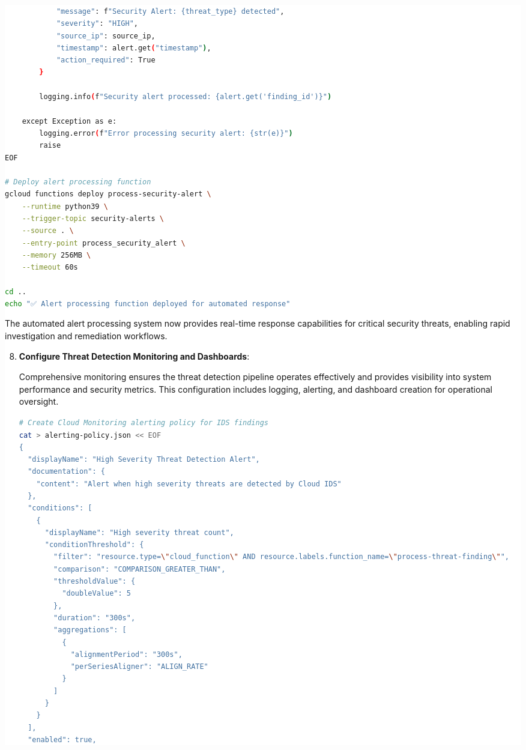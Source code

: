    ```bash
               "message": f"Security Alert: {threat_type} detected",
               "severity": "HIGH",
               "source_ip": source_ip,
               "timestamp": alert.get("timestamp"),
               "action_required": True
           }
           
           logging.info(f"Security alert processed: {alert.get('finding_id')}")
           
       except Exception as e:
           logging.error(f"Error processing security alert: {str(e)}")
           raise
   EOF
   
   # Deploy alert processing function
   gcloud functions deploy process-security-alert \
       --runtime python39 \
       --trigger-topic security-alerts \
       --source . \
       --entry-point process_security_alert \
       --memory 256MB \
       --timeout 60s
   
   cd ..
   echo "✅ Alert processing function deployed for automated response"
   ```

   The automated alert processing system now provides real-time response capabilities for critical security threats, enabling rapid investigation and remediation workflows.

8. **Configure Threat Detection Monitoring and Dashboards**:

   Comprehensive monitoring ensures the threat detection pipeline operates effectively and provides visibility into system performance and security metrics. This configuration includes logging, alerting, and dashboard creation for operational oversight.

   ```bash
   # Create Cloud Monitoring alerting policy for IDS findings
   cat > alerting-policy.json << EOF
   {
     "displayName": "High Severity Threat Detection Alert",
     "documentation": {
       "content": "Alert when high severity threats are detected by Cloud IDS"
     },
     "conditions": [
       {
         "displayName": "High severity threat count",
         "conditionThreshold": {
           "filter": "resource.type=\"cloud_function\" AND resource.labels.function_name=\"process-threat-finding\"",
           "comparison": "COMPARISON_GREATER_THAN",
           "thresholdValue": {
             "doubleValue": 5
           },
           "duration": "300s",
           "aggregations": [
             {
               "alignmentPeriod": "300s",
               "perSeriesAligner": "ALIGN_RATE"
             }
           ]
         }
       }
     ],
     "enabled": true,
   ```